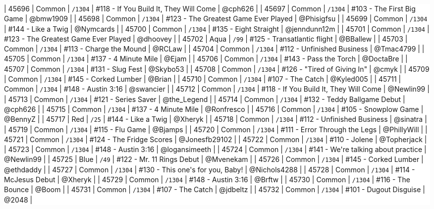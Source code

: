 | 45696 | Common | `/1304` | #118 - If You Build It, They Will Come | \@cph626 |
| 45697 | Common | `/1304` | #103 - The First Big Game  | \@bmw1909 |
| 45698 | Common | `/1304` | #123 - The Greatest Game Ever Played | \@Phisigfsu |
| 45699 | Common | `/1304` | #144 - Like a Twig | \@Nymcards |
| 45700 | Common | `/1304` | #135 - Eight Straight | \@jenndunn12m |
| 45701 | Common | `/1304` | #123 - The Greatest Game Ever Played | \@dhoovey |
| 45702 | Aqua | `/99` | #125 - Transatlantic flight | \@BBallew |
| 45703 | Common | `/1304` | #113 - Charge the Mound | \@RCLaw |
| 45704 | Common | `/1304` | #112 - Unfinished Business | \@Tmac4799 |
| 45705 | Common | `/1304` | #137 - 4 Minute Mile | \@Ejam |
| 45706 | Common | `/1304` | #143 - Pass the Torch | \@DoctaBre |
| 45707 | Common | `/1304` | #131 - Slug Fest | \@Skybo53 |
| 45708 | Common | `/1304` | #126 - &quot;Tired of Giving In&quot;  | \@cmyk |
| 45709 | Common | `/1304` | #145 - Corked Lumber | \@Brian |
| 45710 | Common | `/1304` | #107 - The Catch | \@Kyled005 |
| 45711 | Common | `/1304` | #148 - Austin 3:16 | \@swancier |
| 45712 | Common | `/1304` | #118 - If You Build It, They Will Come | \@Newlin99 |
| 45713 | Common | `/1304` | #121 - Series Saver | \@the_Legend |
| 45714 | Common | `/1304` | #132 - Teddy Ballgame Debut | \@cph626 |
| 45715 | Common | `/1304` | #137 - 4 Minute Mile | \@Ronfresco |
| 45716 | Common | `/1304` | #105 - Snowplow Game | \@BennyZ |
| 45717 | Red | `/25` | #144 - Like a Twig | \@Xheryk |
| 45718 | Common | `/1304` | #112 - Unfinished Business | \@sinatra |
| 45719 | Common | `/1304` | #115 - Flu Game | \@Bjamps |
| 45720 | Common | `/1304` | #111 - Error Through the Legs | \@PhillyWill |
| 45721 | Common | `/1304` | #124 - The Fridge Scores | \@Jonesfb29102 |
| 45722 | Common | `/1304` | #110 - Jolene | \@Topherjack |
| 45723 | Common | `/1304` | #148 - Austin 3:16 | \@logansimeeth |
| 45724 | Common | `/1304` | #141 - We&#039;re talking about practice | \@Newlin99 |
| 45725 | Blue | `/49` | #122 - Mr. 11 Rings Debut | \@Mvenekam |
| 45726 | Common | `/1304` | #145 - Corked Lumber | \@ethdaddy |
| 45727 | Common | `/1304` | #130 - This one&#039;s for you, Baby! | \@Nichols4288 |
| 45728 | Common | `/1304` | #114 - McJesus Debut | \@Xheryk |
| 45729 | Common | `/1304` | #148 - Austin 3:16 | \@Brftw |
| 45730 | Common | `/1304` | #116 - The Bounce  | \@Boom |
| 45731 | Common | `/1304` | #107 - The Catch | \@jdbeltz |
| 45732 | Common | `/1304` | #101 - Dugout Disguise  | \@2048 |
